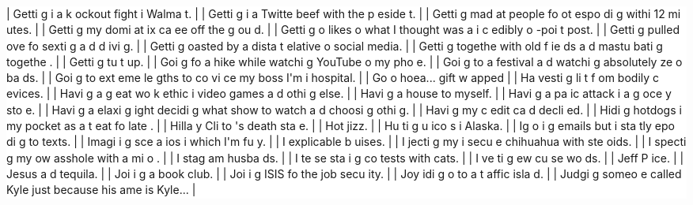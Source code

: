 | Getti g i  a k ockout fight i  Walma t. |
| Getti g i  a Twitte  beef with the p eside t. |
| Getti g mad at people fo   ot  espo di g withi  12 mi utes. |
| Getti g my domi at ix ca ee  off the g ou d. |
| Getti g  o likes o  what I thought was a  i c edibly o -poi t post. |
| Getti g pulled ove  fo  sexti g a d d ivi g. |
| Getti g  oasted by a dista t  elative o  social media. |
| Getti g togethe  with old f ie ds a d mastu bati g togethe . |
| Getti g tu t up. |
| Goi g fo  a hike while watchi g YouTube o  my pho e. |
| Goi g to a festival a d watchi g absolutely ze o ba ds. |
| Goi g to ext eme le gths to co vi ce my boss I'm i  hospital. |
| Go o hoea... gift w apped |
| Ha vesti g li t f om bodily c evices. |
| Havi g a g eat wo k ethic i  video games a d  othi g else. |
| Havi g a house to myself. |
| Havi g a pa ic attack i  a g oce y sto e. |
| Havi g a  elaxi g  ight decidi g what show to watch a d choosi g  othi g. |
| Havi g my c edit ca d decli ed. |
| Hidi g hotdogs i  my pocket as a t eat fo  late . |
| Hilla y Cli to 's death sta e. |
| Hot jizz. |
| Hu ti g u ico s i  Alaska. |
| Ig o i g emails but i sta tly  epo di g to texts. |
| Imagi i g sce a ios i  which I'm fu y. |
| I explicable b uises. |
| I jecti g my i secu e chihuahua with ste oids. |
| I specti g my ow  asshole with a mi o . |
| I stag am husba ds. |
| I te se sta i g co tests with cats. |
| I ve ti g  ew cu se wo ds. |
| Jeff P ice. |
| Jesus a d tequila. |
| Joi i g a book club. |
| Joi i g ISIS fo  the job secu ity. |
| Joy idi g o to a t affic isla d. |
| Judgi g someo e called Kyle just because his  ame is Kyle... |